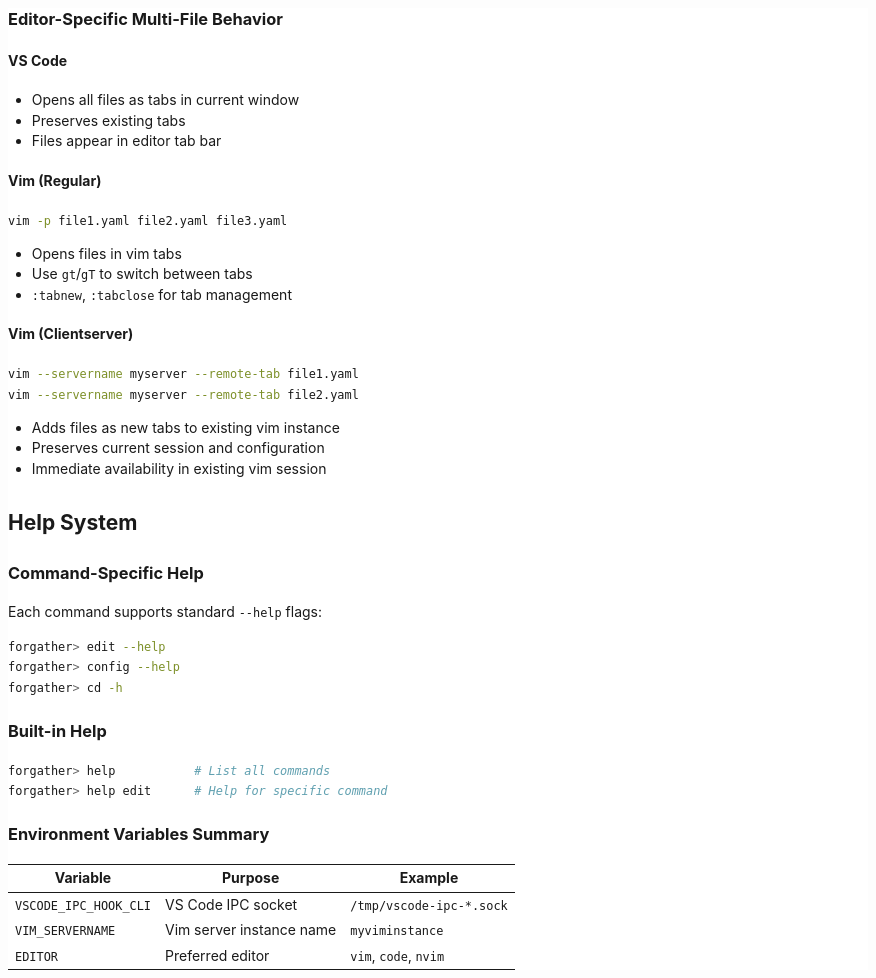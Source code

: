 ### Editor-Specific Multi-File Behavior

#### VS Code
- Opens all files as tabs in current window
- Preserves existing tabs
- Files appear in editor tab bar

#### Vim (Regular)
```bash
vim -p file1.yaml file2.yaml file3.yaml
```
- Opens files in vim tabs
- Use `gt`/`gT` to switch between tabs
- `:tabnew`, `:tabclose` for tab management

#### Vim (Clientserver)
```bash
vim --servername myserver --remote-tab file1.yaml
vim --servername myserver --remote-tab file2.yaml
```
- Adds files as new tabs to existing vim instance
- Preserves current session and configuration
- Immediate availability in existing vim session

## Help System

### Command-Specific Help

Each command supports standard `--help` flags:

```bash
forgather> edit --help
forgather> config --help
forgather> cd -h
```

### Built-in Help

```bash
forgather> help           # List all commands
forgather> help edit      # Help for specific command
```

### Environment Variables Summary

| Variable | Purpose | Example |
|----------|---------|---------|
| `VSCODE_IPC_HOOK_CLI` | VS Code IPC socket | `/tmp/vscode-ipc-*.sock` |
| `VIM_SERVERNAME` | Vim server instance name | `myviminstance` |
| `EDITOR` | Preferred editor | `vim`, `code`, `nvim` |
